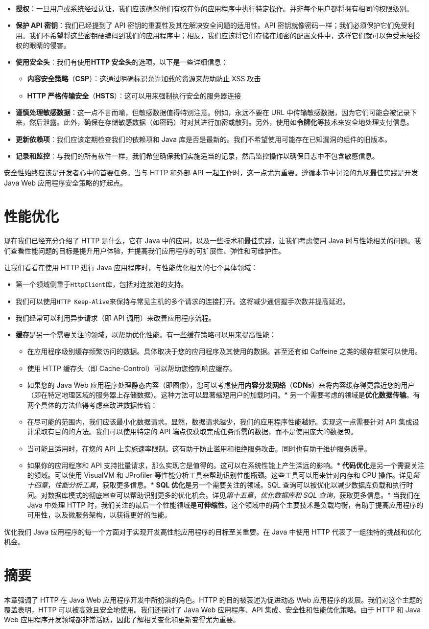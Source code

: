 +   **授权**：一旦用户或系统经过认证，我们应该确保他们有权在你的应用程序中执行特定操作。并非每个用户都将拥有相同的权限级别。

+   **保护 API 密钥**：我们已经提到了 API 密钥的重要性及其在解决安全问题的适用性。API 密钥就像密码一样；我们必须保护它们免受利用。我们不希望将这些密钥硬编码到我们的应用程序中；相反，我们应该将它们存储在加密的配置文件中，这样它们就可以免受未经授权的眼睛的侵害。

+   **使用安全头**：我们有使用**HTTP 安全头**的选项。以下是一些详细信息：

    +   **内容安全策略**（**CSP**）：这通过明确标识允许加载的资源来帮助防止 XSS 攻击

    +   **HTTP 严格传输安全**（**HSTS**）：这可以用来强制执行安全的服务器连接

+   **谨慎处理敏感数据**：这一点不言而喻，但敏感数据值得特别注意。例如，永远不要在 URL 中传输敏感数据，因为它们可能会被记录下来，然后泄露。此外，确保在存储敏感数据（如密码）时对其进行加密或散列。另外，使用如**令牌化**等技术来安全地处理支付信息。

+   **更新依赖项**：我们应该定期检查我们的依赖项和 Java 库是否是最新的。我们不希望使用可能存在已知漏洞的组件的旧版本。

+   **记录和监控**：与我们的所有软件一样，我们希望确保我们实施适当的记录，然后监控操作以确保日志中不包含敏感信息。

安全性始终应该是开发者心中的首要任务。当与 HTTP 和外部 API 一起工作时，这一点尤为重要。遵循本节中讨论的九项最佳实践是开发 Java Web 应用程序安全策略的好起点。

# 性能优化

现在我们已经充分介绍了 HTTP 是什么，它在 Java 中的应用，以及一些技术和最佳实践，让我们考虑使用 Java 时与性能相关的问题。我们查看性能问题的目标是提升用户体验，并提高我们应用程序的可扩展性、弹性和可维护性。

让我们看看在使用 HTTP 进行 Java 应用程序时，与性能优化相关的七个具体领域：

+   第一个领域侧重于`HttpClient`库，包括对连接池的支持。

+   我们可以使用`HTTP Keep-Alive`来保持与常见主机的多个请求的连接打开。这将减少通信握手次数并提高延迟。

+   我们经常可以利用异步请求（即 API 调用）来改善应用程序流程。

+   **缓存**是另一个需要关注的领域，以帮助优化性能。有一些缓存策略可以用来提高性能：

    +   在应用程序级别缓存频繁访问的数据。具体取决于您的应用程序及其使用的数据。甚至还有如 Caffeine 之类的缓存框架可以使用。

    +   使用 HTTP 缓存头（即 Cache-Control）可以帮助您控制响应缓存。

    +   如果您的 Java Web 应用程序处理静态内容（即图像），您可以考虑使用**内容分发网络**（**CDNs**）来将内容缓存得更靠近您的用户（即在特定地理区域的服务器上存储数据）。这种方法可以显著缩短用户的加载时间。*   另一个需要考虑的领域是**优化数据传输**。有两个具体的方法值得考虑来改进数据传输：

    +   在尽可能的范围内，我们应该最小化数据请求。显然，数据请求越少，我们的应用程序性能越好。实现这一点需要针对 API 集成设计采取有目的的方法。我们可以使用特定的 API 端点仅获取完成任务所需的数据，而不是使用庞大的数据包。

    +   当可能且适用时，在您的 API 上实施速率限制。这有助于防止滥用和拒绝服务攻击。同时也有助于维护服务质量。

    +   如果你的应用程序和 API 支持批量请求，那么实现它是值得的。这可以在系统性能上产生深远的影响。*   **代码优化**是另一个需要关注的领域。可以使用 VisualVM 和 JProfiler 等性能分析工具来帮助识别性能瓶颈。这些工具可以用来针对内存和 CPU 操作。详见*第十四章*，*性能分析工具*，获取更多信息。*   **SQL 优化**是另一个需要关注的领域。SQL 查询可以被优化以减少数据库负载和执行时间。对数据库模式的彻底审查可以帮助识别更多的优化机会。详见*第十五章*，*优化数据库和 SQL 查询*，获取更多信息。*   当我们在 Java 中处理 HTTP 时，我们关注的最后一个性能领域是**可伸缩性**。这个领域中的两个主要技术是负载均衡，有助于提高应用程序的可用性，以及微服务架构，以获得更好的性能。

优化我们 Java 应用程序的每一个方面对于实现开发高性能应用程序的目标至关重要。在 Java 中使用 HTTP 代表了一组独特的挑战和优化机会。

# 摘要

本章强调了 HTTP 在 Java Web 应用程序开发中所扮演的角色。HTTP 的目的被表述为促进动态 Web 应用程序的发展。我们对这个主题的覆盖表明，HTTP 可以被高效且安全地使用。我们还探讨了 Java Web 应用程序、API 集成、安全性和性能优化策略。由于 HTTP 和 Java Web 应用程序开发领域都非常活跃，因此了解相关变化和更新变得尤为重要。
